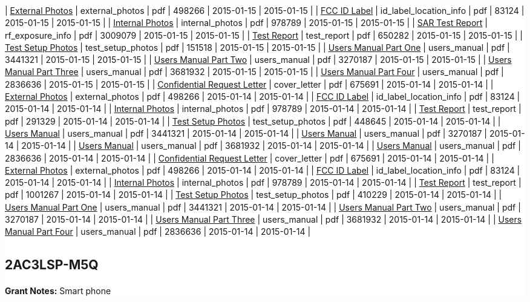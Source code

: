 | [External Photos](2AC3LSTAR7-T3G/bd687abf54ded726f0dcdf5b1193b276/2500199.pdf) | external_photos | pdf | 498266 | 2015-01-15 | 2015-01-15 |
| [FCC ID Label](2AC3LSTAR7-T3G/bd687abf54ded726f0dcdf5b1193b276/2500200.pdf) | id_label_location_info | pdf | 83124 | 2015-01-15 | 2015-01-15 |
| [Internal Photos](2AC3LSTAR7-T3G/bd687abf54ded726f0dcdf5b1193b276/2500201.pdf) | internal_photos | pdf | 978789 | 2015-01-15 | 2015-01-15 |
| [SAR Test Report](2AC3LSTAR7-T3G/bd687abf54ded726f0dcdf5b1193b276/2500391.pdf) | rf_exposure_info | pdf | 3009079 | 2015-01-15 | 2015-01-15 |
| [Test Report](2AC3LSTAR7-T3G/bd687abf54ded726f0dcdf5b1193b276/2500393.pdf) | test_report | pdf | 650282 | 2015-01-15 | 2015-01-15 |
| [Test Setup Photos](2AC3LSTAR7-T3G/bd687abf54ded726f0dcdf5b1193b276/2500394.pdf) | test_setup_photos | pdf | 151518 | 2015-01-15 | 2015-01-15 |
| [Users Manual Part One](2AC3LSTAR7-T3G/bd687abf54ded726f0dcdf5b1193b276/2500204.pdf) | users_manual | pdf | 3441321 | 2015-01-15 | 2015-01-15 |
| [Users Manual Part Two](2AC3LSTAR7-T3G/bd687abf54ded726f0dcdf5b1193b276/2500205.pdf) | users_manual | pdf | 3270187 | 2015-01-15 | 2015-01-15 |
| [Users Manual Part Three](2AC3LSTAR7-T3G/bd687abf54ded726f0dcdf5b1193b276/2500206.pdf) | users_manual | pdf | 3681932 | 2015-01-15 | 2015-01-15 |
| [Users Manual Part Four](2AC3LSTAR7-T3G/bd687abf54ded726f0dcdf5b1193b276/2500207.pdf) | users_manual | pdf | 2836636 | 2015-01-15 | 2015-01-15 |
| [Confidential Request Letter](2AC3LSTAR7-T3G/1acf358c9eea63f009d2ef6493be2cdb/2500198.pdf) | cover_letter | pdf | 675691 | 2015-01-14 | 2015-01-14 |
| [External Photos](2AC3LSTAR7-T3G/1acf358c9eea63f009d2ef6493be2cdb/2500199.pdf) | external_photos | pdf | 498266 | 2015-01-14 | 2015-01-14 |
| [FCC ID Label](2AC3LSTAR7-T3G/1acf358c9eea63f009d2ef6493be2cdb/2500200.pdf) | id_label_location_info | pdf | 83124 | 2015-01-14 | 2015-01-14 |
| [Internal Photos](2AC3LSTAR7-T3G/1acf358c9eea63f009d2ef6493be2cdb/2500201.pdf) | internal_photos | pdf | 978789 | 2015-01-14 | 2015-01-14 |
| [Test Report](2AC3LSTAR7-T3G/1acf358c9eea63f009d2ef6493be2cdb/2500202.pdf) | test_report | pdf | 291329 | 2015-01-14 | 2015-01-14 |
| [Test Setup Photos](2AC3LSTAR7-T3G/1acf358c9eea63f009d2ef6493be2cdb/2500203.pdf) | test_setup_photos | pdf | 448645 | 2015-01-14 | 2015-01-14 |
| [Users Manual](2AC3LSTAR7-T3G/1acf358c9eea63f009d2ef6493be2cdb/2500204.pdf) | users_manual | pdf | 3441321 | 2015-01-14 | 2015-01-14 |
| [Users Manual](2AC3LSTAR7-T3G/1acf358c9eea63f009d2ef6493be2cdb/2500205.pdf) | users_manual | pdf | 3270187 | 2015-01-14 | 2015-01-14 |
| [Users Manual](2AC3LSTAR7-T3G/1acf358c9eea63f009d2ef6493be2cdb/2500206.pdf) | users_manual | pdf | 3681932 | 2015-01-14 | 2015-01-14 |
| [Users Manual](2AC3LSTAR7-T3G/1acf358c9eea63f009d2ef6493be2cdb/2500207.pdf) | users_manual | pdf | 2836636 | 2015-01-14 | 2015-01-14 |
| [Confidential Request Letter](2AC3LSTAR7-T3G/8569355665830c188652d87398b3bb1b/2500198.pdf) | cover_letter | pdf | 675691 | 2015-01-14 | 2015-01-14 |
| [External Photos](2AC3LSTAR7-T3G/8569355665830c188652d87398b3bb1b/2500199.pdf) | external_photos | pdf | 498266 | 2015-01-14 | 2015-01-14 |
| [FCC ID Label](2AC3LSTAR7-T3G/8569355665830c188652d87398b3bb1b/2500200.pdf) | id_label_location_info | pdf | 83124 | 2015-01-14 | 2015-01-14 |
| [Internal Photos](2AC3LSTAR7-T3G/8569355665830c188652d87398b3bb1b/2500201.pdf) | internal_photos | pdf | 978789 | 2015-01-14 | 2015-01-14 |
| [Test Report](2AC3LSTAR7-T3G/8569355665830c188652d87398b3bb1b/2500216.pdf) | test_report | pdf | 1001267 | 2015-01-14 | 2015-01-14 |
| [Test Setup Photos](2AC3LSTAR7-T3G/8569355665830c188652d87398b3bb1b/2500217.pdf) | test_setup_photos | pdf | 410229 | 2015-01-14 | 2015-01-14 |
| [Users Manual Part One](2AC3LSTAR7-T3G/8569355665830c188652d87398b3bb1b/2500204.pdf) | users_manual | pdf | 3441321 | 2015-01-14 | 2015-01-14 |
| [Users Manual Part Two](2AC3LSTAR7-T3G/8569355665830c188652d87398b3bb1b/2500205.pdf) | users_manual | pdf | 3270187 | 2015-01-14 | 2015-01-14 |
| [Users Manual Part Three](2AC3LSTAR7-T3G/8569355665830c188652d87398b3bb1b/2500206.pdf) | users_manual | pdf | 3681932 | 2015-01-14 | 2015-01-14 |
| [Users Manual Part Four](2AC3LSTAR7-T3G/8569355665830c188652d87398b3bb1b/2500207.pdf) | users_manual | pdf | 2836636 | 2015-01-14 | 2015-01-14 |
## 2AC3LSP-M5Q
**Grant Notes:** Smart phone
